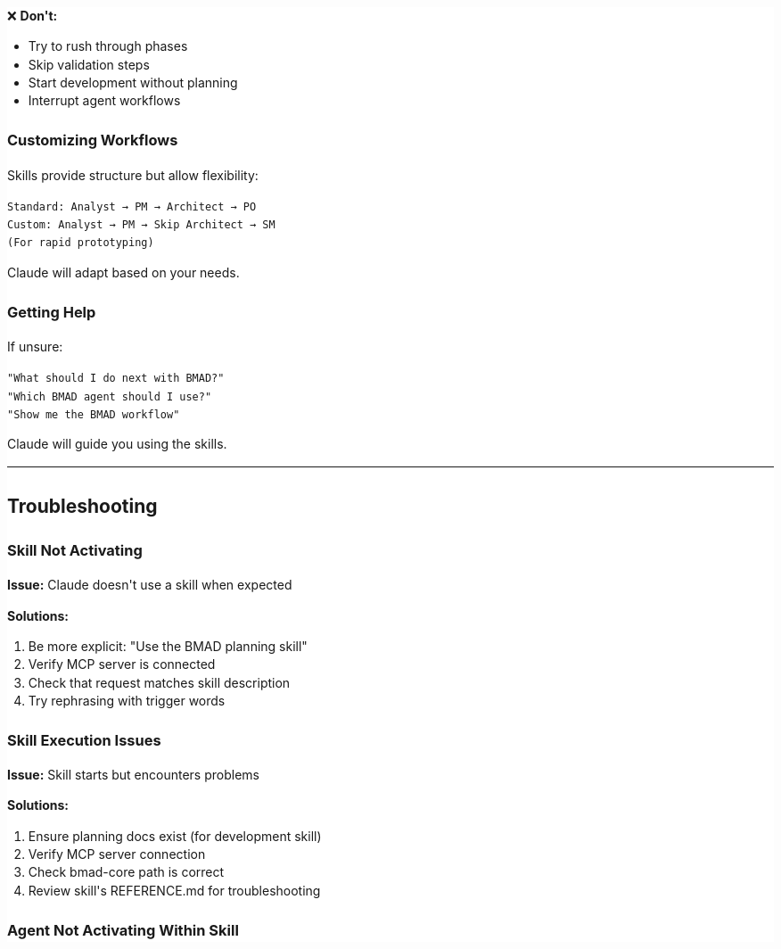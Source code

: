 ❌ **Don't:**
- Try to rush through phases
- Skip validation steps
- Start development without planning
- Interrupt agent workflows

### Customizing Workflows

Skills provide structure but allow flexibility:

```
Standard: Analyst → PM → Architect → PO
Custom: Analyst → PM → Skip Architect → SM
(For rapid prototyping)
```

Claude will adapt based on your needs.

### Getting Help

If unsure:
```
"What should I do next with BMAD?"
"Which BMAD agent should I use?"
"Show me the BMAD workflow"
```

Claude will guide you using the skills.

---

## Troubleshooting

### Skill Not Activating

**Issue:** Claude doesn't use a skill when expected

**Solutions:**
1. Be more explicit: "Use the BMAD planning skill"
2. Verify MCP server is connected
3. Check that request matches skill description
4. Try rephrasing with trigger words

### Skill Execution Issues

**Issue:** Skill starts but encounters problems

**Solutions:**
1. Ensure planning docs exist (for development skill)
2. Verify MCP server connection
3. Check bmad-core path is correct
4. Review skill's REFERENCE.md for troubleshooting

### Agent Not Activating Within Skill
